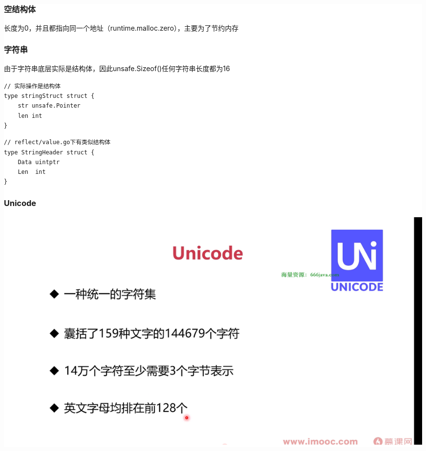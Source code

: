 

### 空结构体

长度为0，并且都指向同一个地址（runtime.malloc.zero），主要为了节约内存



### 字符串

由于字符串底层实际是结构体，因此unsafe.Sizeof()任何字符串长度都为16

```
// 实际操作是结构体
type stringStruct struct {
	str unsafe.Pointer
	len int
}
```

```
// reflect/value.go下有类似结构体
type StringHeader struct {
	Data uintptr
	Len  int
}
```



### Unicode

![image-20220928101436832](./项目笔记\image-20220928101436832.png)
